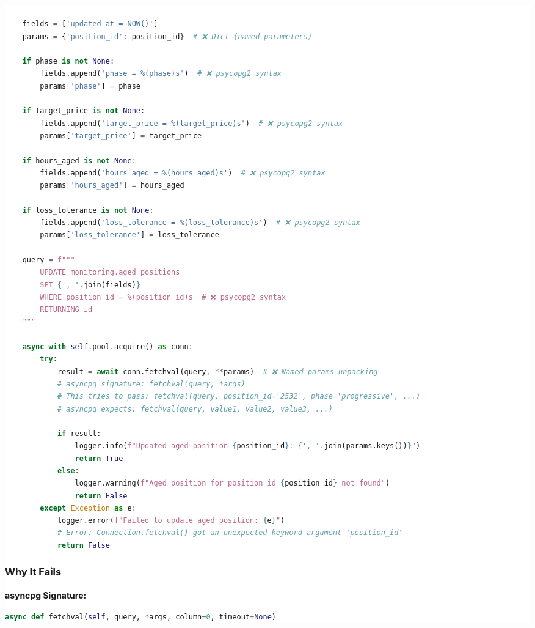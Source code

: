 ```python

    fields = ['updated_at = NOW()']
    params = {'position_id': position_id}  # ❌ Dict (named parameters)

    if phase is not None:
        fields.append('phase = %(phase)s')  # ❌ psycopg2 syntax
        params['phase'] = phase

    if target_price is not None:
        fields.append('target_price = %(target_price)s')  # ❌ psycopg2 syntax
        params['target_price'] = target_price

    if hours_aged is not None:
        fields.append('hours_aged = %(hours_aged)s')  # ❌ psycopg2 syntax
        params['hours_aged'] = hours_aged

    if loss_tolerance is not None:
        fields.append('loss_tolerance = %(loss_tolerance)s')  # ❌ psycopg2 syntax
        params['loss_tolerance'] = loss_tolerance

    query = f"""
        UPDATE monitoring.aged_positions
        SET {', '.join(fields)}
        WHERE position_id = %(position_id)s  # ❌ psycopg2 syntax
        RETURNING id
    """

    async with self.pool.acquire() as conn:
        try:
            result = await conn.fetchval(query, **params)  # ❌ Named params unpacking
            # asyncpg signature: fetchval(query, *args)
            # This tries to pass: fetchval(query, position_id='2532', phase='progressive', ...)
            # asyncpg expects: fetchval(query, value1, value2, value3, ...)

            if result:
                logger.info(f"Updated aged position {position_id}: {', '.join(params.keys())}")
                return True
            else:
                logger.warning(f"Aged position for position_id {position_id} not found")
                return False
        except Exception as e:
            logger.error(f"Failed to update aged position: {e}")
            # Error: Connection.fetchval() got an unexpected keyword argument 'position_id'
            return False
```

### Why It Fails

**asyncpg Signature:**
```python
async def fetchval(self, query, *args, column=0, timeout=None)
```
